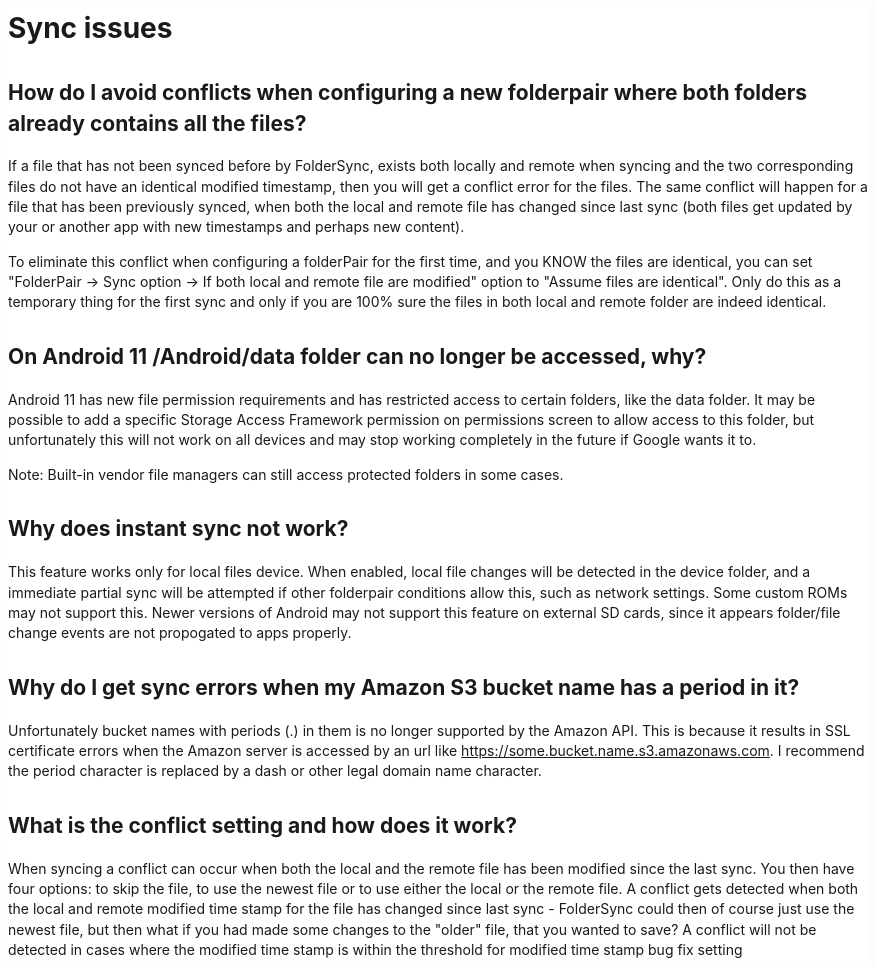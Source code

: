 # Sync issues 

## How do I avoid conflicts when configuring a new folderpair where both folders already contains all the files?
If a file that has not been synced before by FolderSync, exists both locally and remote when syncing and the two corresponding files do not have an identical modified timestamp, then you will get a conflict error for the files. 
The same conflict will happen for a file that has been previously synced, when both the local and remote file has changed since last sync (both files get updated by your or another app with new timestamps and perhaps new content).

To eliminate this conflict when configuring a folderPair for the first time, and you KNOW the files are identical, you can set "FolderPair -> Sync option -> If both local and remote file are modified" option to "Assume files are identical". Only do this as a temporary thing for the first sync and only if you are 100% sure the files in both local and remote folder are indeed identical.

## On Android 11 <sdcard>/Android/data folder can no longer be accessed, why?
Android 11 has new file permission requirements and has restricted access to certain folders, like the data folder. It may be possible to add a specific Storage Access Framework permission on permissions screen to allow access to this folder, but unfortunately this will not work on all devices and may stop working completely in the future if Google wants it to.

Note: Built-in vendor file managers can still access protected folders in some cases.

## Why does instant sync not work?
This feature works only for local files device. When enabled, local file changes will be detected in the device folder, and a immediate partial sync will be attempted if other folderpair conditions allow this, such as network settings. Some custom ROMs may not support this. Newer versions of Android may not support this feature on external SD cards, since it appears folder/file change events are not propogated to apps properly.

## Why do I get sync errors when my Amazon S3 bucket name has a period in it?
Unfortunately bucket names with periods (.) in them is no longer supported by the Amazon API. This is because it results in SSL certificate errors when the Amazon server is accessed by an url like https://some.bucket.name.s3.amazonaws.com. I recommend the period character is replaced by a dash or other legal domain name character.

## What is the conflict setting and how does it work?
When syncing a conflict can occur when both the local and the remote file has been modified since the last sync. You then have four options: to skip the file, to use the newest file or to use either the local or the remote file.
A conflict gets detected when both the local and remote modified time stamp for the file has changed since last sync - FolderSync could then of course just use the newest file, but then what if you had made some changes to the "older" file, that you wanted to save?
A conflict will not be detected in cases where the modified time stamp is within the threshold for modified time stamp bug fix setting
